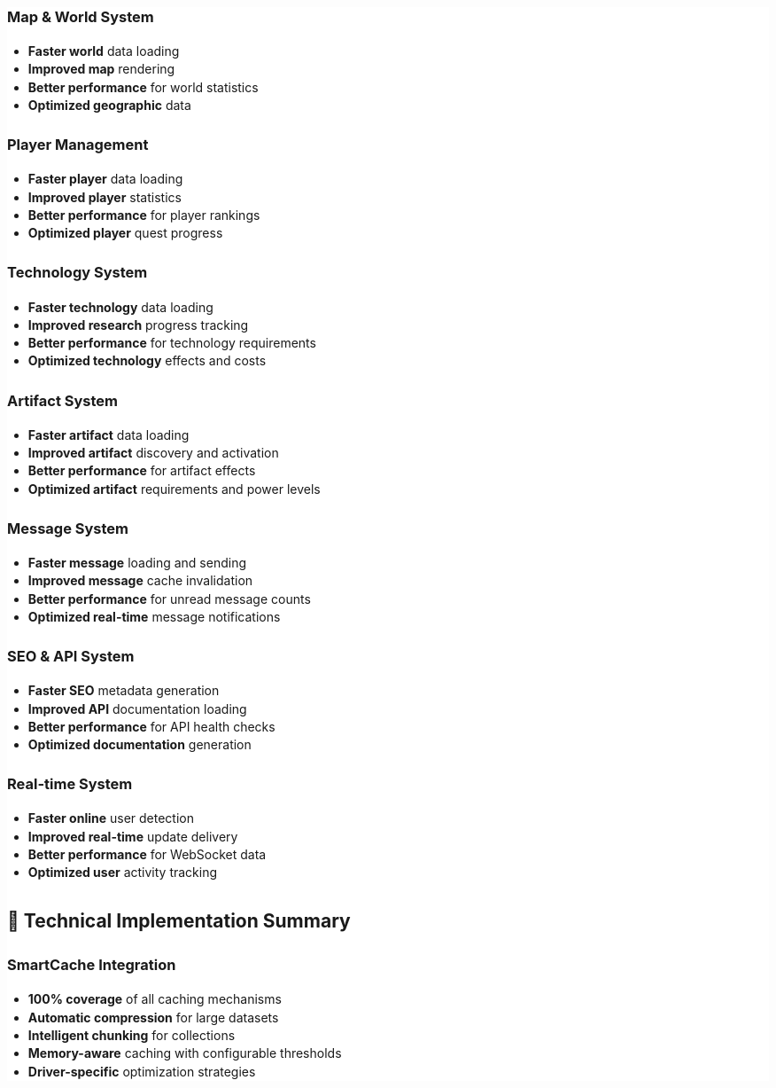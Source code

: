 ### **Map & World System**
- **Faster world** data loading
- **Improved map** rendering
- **Better performance** for world statistics
- **Optimized geographic** data

### **Player Management**
- **Faster player** data loading
- **Improved player** statistics
- **Better performance** for player rankings
- **Optimized player** quest progress

### **Technology System**
- **Faster technology** data loading
- **Improved research** progress tracking
- **Better performance** for technology requirements
- **Optimized technology** effects and costs

### **Artifact System**
- **Faster artifact** data loading
- **Improved artifact** discovery and activation
- **Better performance** for artifact effects
- **Optimized artifact** requirements and power levels

### **Message System**
- **Faster message** loading and sending
- **Improved message** cache invalidation
- **Better performance** for unread message counts
- **Optimized real-time** message notifications

### **SEO & API System**
- **Faster SEO** metadata generation
- **Improved API** documentation loading
- **Better performance** for API health checks
- **Optimized documentation** generation

### **Real-time System**
- **Faster online** user detection
- **Improved real-time** update delivery
- **Better performance** for WebSocket data
- **Optimized user** activity tracking

## 🔧 Technical Implementation Summary

### **SmartCache Integration**
- **100% coverage** of all caching mechanisms
- **Automatic compression** for large datasets
- **Intelligent chunking** for collections
- **Memory-aware** caching with configurable thresholds
- **Driver-specific** optimization strategies
